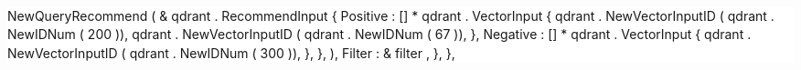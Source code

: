 NewQueryRecommend
(
&
qdrant
.
RecommendInput
{
Positive
:
[]
*
qdrant
.
VectorInput
{
qdrant
.
NewVectorInputID
(
qdrant
.
NewIDNum
(
200
)),
qdrant
.
NewVectorInputID
(
qdrant
.
NewIDNum
(
67
)),
},
Negative
:
[]
*
qdrant
.
VectorInput
{
qdrant
.
NewVectorInputID
(
qdrant
.
NewIDNum
(
300
)),
},
},
),
Filter
:
&
filter
,
},
},